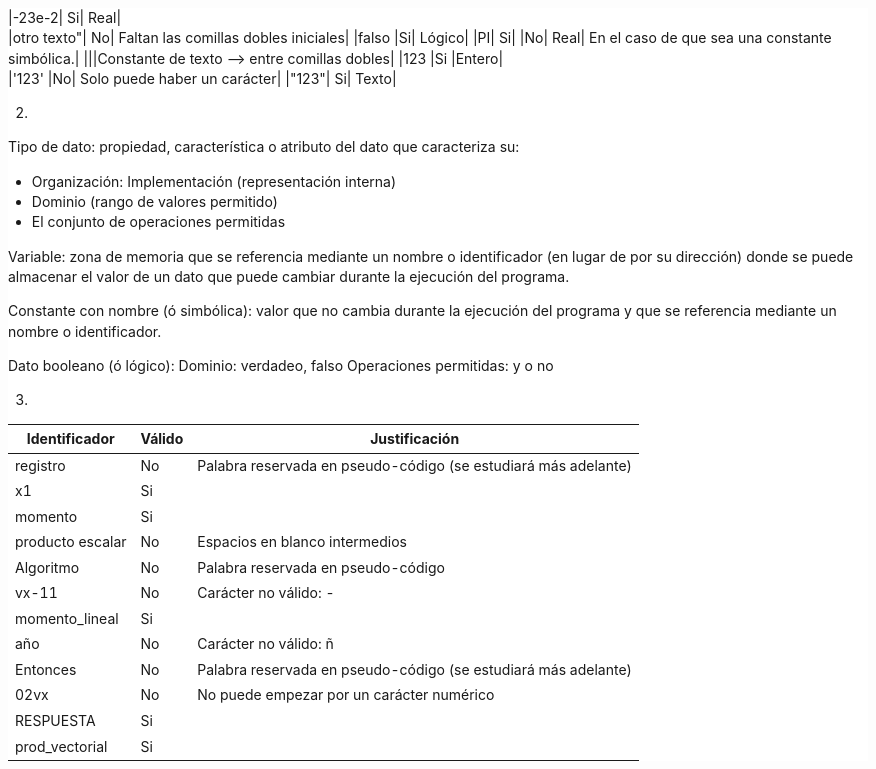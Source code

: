 |-23e-2|		Si|	Real|	
|otro texto"|	No|		Faltan las comillas dobles iniciales|
|falso	|Si|	Lógico|	
|PI|	Si|
|No|	Real|	En el caso de que sea una constante simbólica.|
|||Constante de texto --> entre comillas dobles|
|123	|Si	|Entero|	
|'123'	|No|		Solo puede haber un carácter|
|"123"|	Si|	Texto|	

2)	

Tipo de dato: propiedad, característica o atributo del dato que caracteriza su:

- Organización:	Implementación (representación interna)
- Dominio (rango de valores permitido)
- El conjunto de operaciones permitidas

Variable: zona de memoria que se referencia mediante un nombre o identificador (en lugar de por su dirección) donde se puede almacenar el valor de un dato que puede cambiar durante la ejecución del programa.

Constante con nombre (ó simbólica): valor que no cambia durante la ejecución del programa y que se referencia mediante un nombre o identificador.

Dato booleano (ó lógico):
 	Dominio: verdadeo, falso
	Operaciones permitidas: y  o  no

3)

|Identificador	|Válido|	Justificación|
|---|--- |---|
|registro|	No|	Palabra reservada en pseudo-código (se estudiará más adelante)|
|x1|	Si	||
|momento|	Si||	
|producto escalar|	No|	Espacios en blanco intermedios|
|Algoritmo|	No	|Palabra reservada en pseudo-código|
|vx-11|	No|	Carácter no válido: -|
|momento_lineal	|Si|	
|año|	No|	Carácter no válido: ñ|
|Entonces|	No|	Palabra reservada en pseudo-código (se estudiará más adelante)|
|02vx|	No|	No puede empezar por un carácter numérico|
|RESPUESTA	|Si|	
|prod_vectorial	|Si|	
						